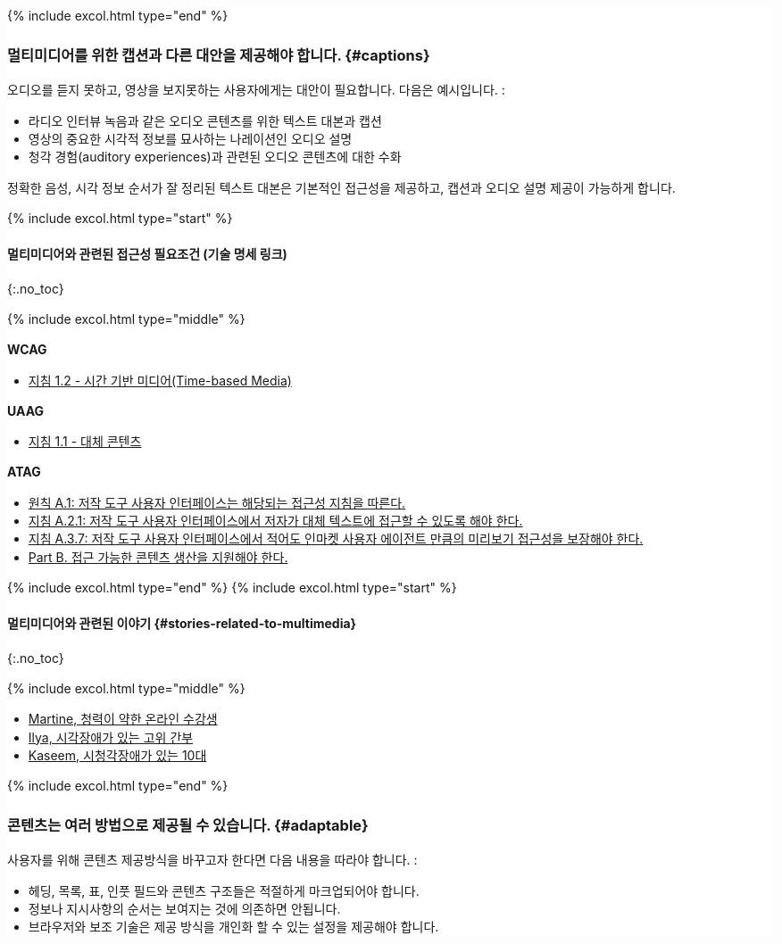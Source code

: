 {% include excol.html type="end" %}

### 멀티미디어를 위한 캡션과 다른 대안을 제공해야 합니다. {#captions}

오디오를 듣지 못하고, 영상을 보지못하는 사용자에게는 대안이 필요합니다. 다음은 예시입니다. :

-   라디오 인터뷰 녹음과 같은 오디오 콘텐츠를 위한 텍스트 대본과 캡션
-   영상의 중요한 시각적 정보를 묘사하는 나레이션인 오디오 설명
-   청각 경험(auditory experiences)과 관련된 오디오 콘텐츠에 대한 수화

정확한 음성, 시각 정보 순서가 잘 정리된 텍스트 대본은 기본적인 접근성을 제공하고, 캡션과 오디오 설명 제공이 가능하게 합니다.

{% include excol.html type="start" %}

#### 멀티미디어와 관련된 접근성 필요조건 (기술 명세 링크)
{:.no_toc}

{% include excol.html type="middle" %}

**WCAG**

-   [지침 1.2 - 시간 기반 미디어(Time-based Media)](https://www.w3.org/WAI/WCAG21/quickref/#time-based-media)

**UAAG**

-   [지침 1.1 - 대체 콘텐츠](https://www.w3.org/TR/UAAG20/#gl-access-alternative-content)

**ATAG**

-   [원칙 A.1: 저작 도구 사용자 인터페이스는 해당되는 접근성 지침을 따른다.](https://www.w3.org/TR/ATAG20/#principle_a1)
-   [지침 A.2.1: 저작 도구 사용자 인터페이스에서 저자가 대체 텍스트에 접근할 수 있도록 해야 한다.](https://www.w3.org/TR/ATAG20/#gl_a21)
-   [지침 A.3.7: 저작 도구 사용자 인터페이스에서 적어도 인마켓 사용자 에이전트 만큼의 미리보기 접근성을 보장해야 한다.](https://www.w3.org/TR/ATAG20/#gl_b37)
-   [Part B. 접근 가능한 콘텐츠 생산을 지원해야 한다.](https://www.w3.org/TR/ATAG20/#part_b)

{% include excol.html type="end" %}
{% include excol.html type="start" %}

#### 멀티미디어와 관련된 이야기 {#stories-related-to-multimedia}
{:.no_toc}

{% include excol.html type="middle" %}

-   [Martine, 청력이 약한 온라인 수강생](/people-use-web/user-stories/#onlinestudent)
-   [Ilya, 시각장애가 있는 고위 간부](/people-use-web/user-stories/#accountant)
-   [Kaseem, 시청각장애가 있는 10대](/people-use-web/user-stories/#teenager)

{% include excol.html type="end" %}

### 콘텐츠는 여러 방법으로 제공될 수 있습니다. {#adaptable}

사용자를 위해 콘텐츠 제공방식을 바꾸고자 한다면 다음 내용을 따라야 합니다. :

-   헤딩, 목록, 표, 인풋 필드와 콘텐츠 구조들은 적절하게 마크업되어야 합니다.
-   정보나 지시사항의 순서는 보여지는 것에 의존하면 안됩니다.
-   브라우저와 보조 기술은 제공 방식을 개인화 할 수 있는 설정을 제공해야 합니다.
